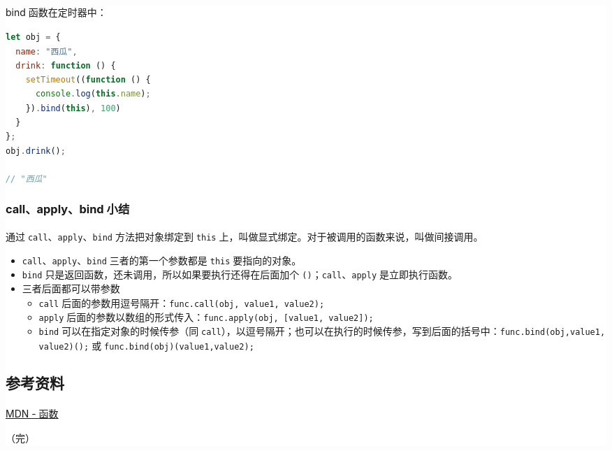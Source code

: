 bind 函数在定时器中：

```javascript
let obj = {
  name: "西瓜",
  drink: function () {
    setTimeout((function () {
      console.log(this.name);
    }).bind(this), 100)
  }
};
obj.drink();

// "西瓜"
```

### call、apply、bind 小结

通过 `call`、`apply`、`bind` 方法把对象绑定到 `this` 上，叫做显式绑定。对于被调用的函数来说，叫做间接调用。

* `call`、`apply`、`bind` 三者的第一个参数都是 `this` 要指向的对象。
* `bind` 只是返回函数，还未调用，所以如果要执行还得在后面加个 `()`；`call`、`apply` 是立即执行函数。
* 三者后面都可以带参数
  * `call` 后面的参数用逗号隔开：`func.call(obj, value1, value2);`
  * `apply` 后面的参数以数组的形式传入：`func.apply(obj, [value1, value2]);`
  * `bind` 可以在指定对象的时候传参（同 `call`），以逗号隔开；也可以在执行的时候传参，写到后面的括号中：`func.bind(obj,value1,value2)();`  或 `func.bind(obj)(value1,value2);`

## 参考资料

[MDN - 函数](https://developer.mozilla.org/zh-CN/docs/Web/JavaScript/Reference/Functions "函数")

（完）
